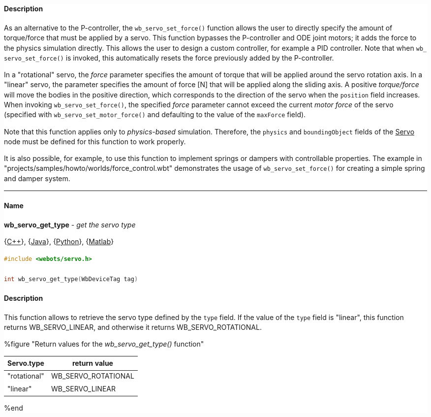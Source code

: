 #### Description

As an alternative to the P-controller, the `wb_servo_set_force()` function
allows the user to directly specify the amount of torque/force that must be
applied by a servo. This function bypasses the P-controller and ODE joint
motors; it adds the force to the physics simulation directly. This allows the
user to design a custom controller, for example a PID controller. Note that when
`wb_servo_set_force()` is invoked, this automatically resets the force
previously added by the P-controller.

In a "rotational" servo, the *force* parameter specifies the amount of torque
that will be applied around the servo rotation axis. In a "linear" servo, the
parameter specifies the amount of force [N] that will be applied along the
sliding axis. A positive *torque/force* will move the bodies in the positive
direction, which corresponds to the direction of the servo when the `position`
field increases. When invoking `wb_servo_set_force()`, the specified *force*
parameter cannot exceed the current *motor force* of the servo (specified with
`wb_servo_set_motor_force()` and defaulting to the value of the `maxForce`
field).

Note that this function applies only to *physics-based* simulation. Therefore,
the `physics` and `boundingObject` fields of the [Servo](servo.md#servo) node
must be defined for this function to work properly.

It is also possible, for example, to use this function to implement springs or
dampers with controllable properties. The example in
"projects/samples/howto/worlds/force\_control.wbt" demonstrates the usage of
`wb_servo_set_force()` for creating a simple spring and damper system.

---

#### <a name="wb_servo_get_type"/>Name

**wb\_servo\_get\_type** - *get the servo type*

{[C++](cpp-api.md#cpp_servo)}, {[Java](java-api.md#java_servo)}, {[Python](python-api.md#python_servo)}, {[Matlab](matlab-api.md#matlab_servo)}

``` c
#include <webots/servo.h>

int wb_servo_get_type(WbDeviceTag tag)
```

#### Description

This function allows to retrieve the servo type defined by the `type` field. If
the value of the `type` field is "linear", this function returns
WB\_SERVO\_LINEAR, and otherwise it returns WB\_SERVO\_ROTATIONAL.

%figure "Return values for the *wb_servo_get_type()* function"

| Servo.type | return value |
| --- | --- |
| "rotational" | WB\_SERVO\_ROTATIONAL |
| "linear" | WB\_SERVO\_LINEAR |

%end

